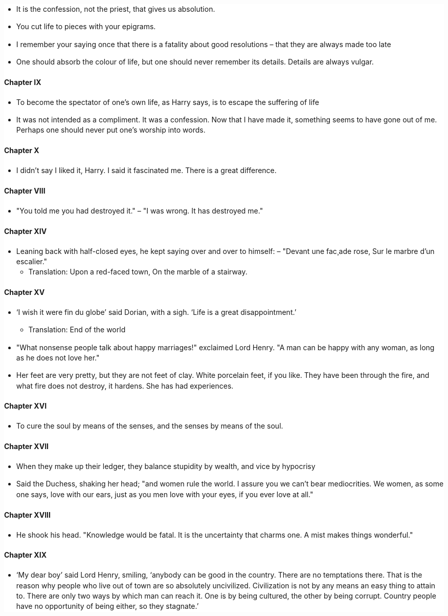 - It is the confession, not the priest, that gives us absolution.

- You cut life to pieces with your epigrams.

- I remember your saying once that there is a fatality about good resolutions – that they are always made too late

- One should absorb the colour of life, but one should never remember its details. Details are always vulgar.

#### Chapter IX
- To become the spectator of one’s own life, as Harry says, is to escape the suffering of life

- It was not intended as a compliment. It was a confession. Now that I have made it, something seems to have gone out of me. Perhaps one should never put one’s worship into words.

#### Chapter X
- I didn’t say I liked it, Harry. I said it fascinated me. There is a great difference.

#### Chapter VIII
- "You told me you had destroyed it." – "I was wrong. It has destroyed me."

#### Chapter XIV
- Leaning back with half-closed eyes, he kept saying over and over to himself: – "Devant une fac¸ade rose, Sur le marbre d’un escalier."
	- Translation: Upon a red-faced town, On the marble of a stairway.

#### Chapter XV
- ‘I wish it were fin du globe’ said Dorian, with a sigh. ‘Life is a great disappointment.’
	- Translation: End of the world

- "What nonsense people talk about happy marriages!" exclaimed Lord Henry. "A man can be happy with any woman, as long as he does not love her."

- Her feet are very pretty, but they are not feet of clay. White porcelain feet, if you like. They have been through the fire, and what fire does not destroy, it hardens. She has had experiences.

#### Chapter XVI
- To cure the soul by means of the senses, and the senses by means of the soul.

#### Chapter XVII
- When they make up their ledger, they balance stupidity by wealth, and vice by hypocrisy

- Said the Duchess, shaking her head; "and women rule the world. I assure you we can’t bear mediocrities. We women, as some one says, love with our ears, just as you men love with your eyes, if you ever love at all."

#### Chapter XVIII
- He shook his head. "Knowledge would be fatal. It is the uncertainty that charms one. A mist makes things wonderful."

#### Chapter XIX
- ‘My dear boy’ said Lord Henry, smiling, ‘anybody can be good in the country. There are no temptations there. That is the reason why people who live out of town are so absolutely uncivilized. Civilization is not by any means an easy thing to attain to. There are only two ways by which man can reach it. One is by being cultured, the other by being corrupt. Country people have no opportunity of being either, so they stagnate.’
